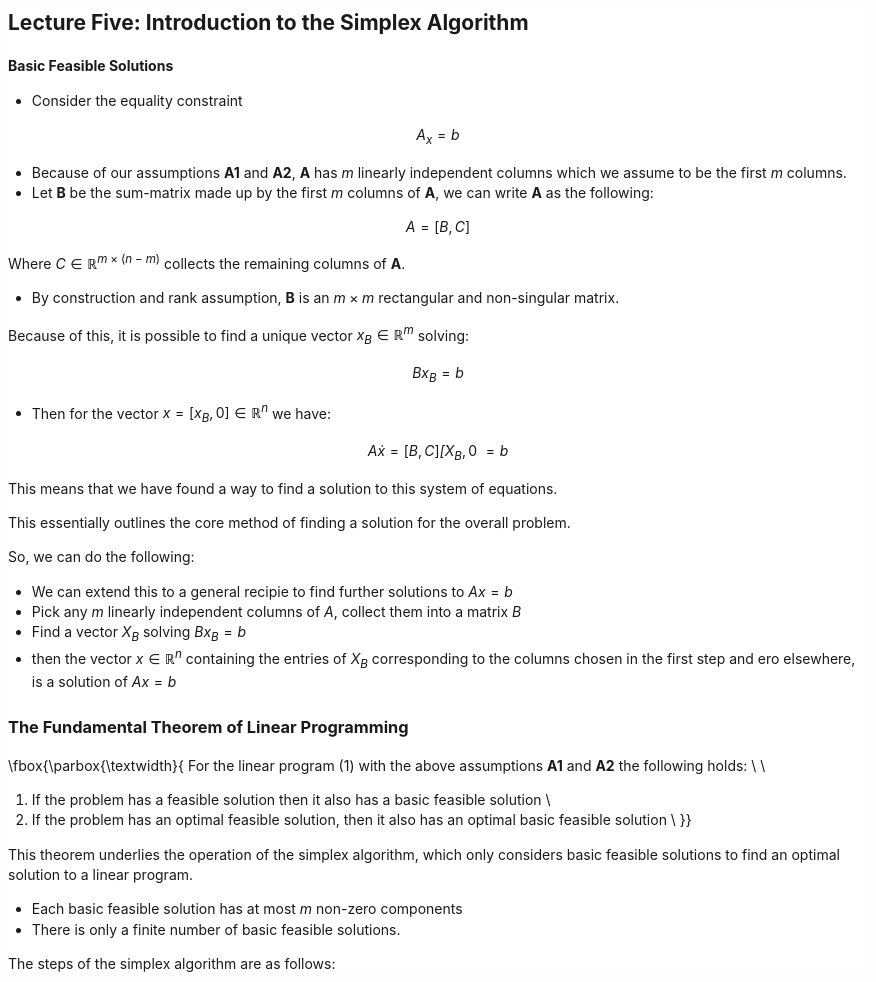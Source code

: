 ## Lecture Five: Introduction to the Simplex Algorithm

**Basic Feasible Solutions**

- Consider the equality constraint

$$ A_x = b $$

- Because of our assumptions **A1** and **A2**, **A** has *m* linearly independent columns
which we assume to be the first *m* columns.
- Let **B** be the sum-matrix made up by the first *m* columns of **A**, we can write **A** as the following:

$$ A = [B, C] $$

Where $C \in \mathbb{R}^{m \times (n-m)}$ collects the remaining columns of **A**.

- By construction and rank assumption, **B** is an $m \times m$ rectangular and non-singular matrix.

Because of this, it is possible to find a unique vector $x_B \in \mathbb{R}^m$ solving:

$$ Bx_B = b $$

- Then for the vector $x = [x_B, 0] \in \mathbb{R}^n$ we have:

$$A \dot x = [B, C] \dot [X_B, 0\ = b $$

This means that we have found a way to find a solution to this system of equations.

This essentially outlines the core method of finding a solution for the overall problem.

So, we can do the following:

- We can extend this to a general recipie to find further solutions to $Ax = b$
- Pick any *m* linearly independent columns of *A*, collect them into a matrix *B*
- Find a vector $X_B$ solving $Bx_B = b$
- then the vector $x \in \mathbb{R}^n$ containing the entries of $X_B$ corresponding to the columns
chosen in the first step and ero elsewhere, is a solution of $Ax = b$

### The Fundamental Theorem of Linear Programming

\fbox{\parbox{\textwidth}{
For the linear program (1) with the above assumptions **A1** and **A2** the following holds: \\
\\
1. If the problem has a feasible solution then it also has a basic feasible solution \\
2. If the problem has an optimal feasible solution, then it also has an optimal basic feasible solution \\
}}

This theorem underlies the operation of the simplex algorithm, which only considers basic feasible solutions
to find an optimal solution to a linear program.

- Each basic feasible solution has at most *m* non-zero components
- There is only a finite number of basic feasible solutions.

The steps of the simplex algorithm are as follows:
